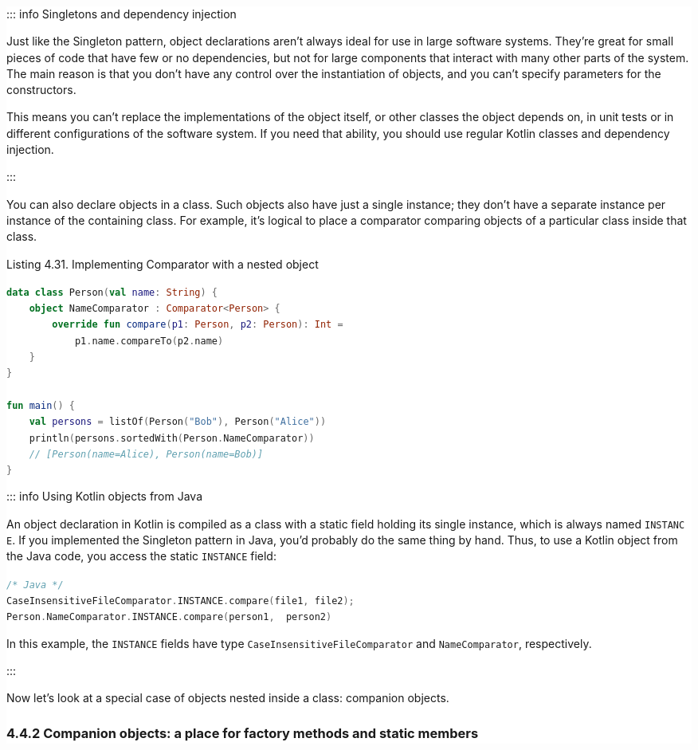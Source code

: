 ::: info Singletons and dependency injection

Just like the Singleton pattern, object declarations aren’t always ideal for use in large software systems. They’re great for small pieces of code that have few or no dependencies, but not for large components that interact with many other parts of the system. The main reason is that you don’t have any control over the instantiation of objects, and you can’t specify parameters for the constructors.

This means you can’t replace the implementations of the object itself, or other classes the object depends on, in unit tests or in different configurations of the software system. If you need that ability, you should use regular Kotlin classes and dependency injection.

:::

You can also declare objects in a class. Such objects also have just a single instance; they don’t have a separate instance per instance of the containing class. For example, it’s logical to place a comparator comparing objects of a particular class inside that class.

Listing 4.31. Implementing Comparator with a nested object

```kotlin
data class Person(val name: String) {
    object NameComparator : Comparator<Person> {
        override fun compare(p1: Person, p2: Person): Int =
            p1.name.compareTo(p2.name)
    }
}

fun main() {
    val persons = listOf(Person("Bob"), Person("Alice"))
    println(persons.sortedWith(Person.NameComparator))
    // [Person(name=Alice), Person(name=Bob)]
}
```

::: info Using Kotlin objects from Java

An object declaration in Kotlin is compiled as a class with a static field holding its single instance, which is always named `INSTANCE`. If you implemented the Singleton pattern in Java, you’d probably do the same thing by hand. Thus, to use a Kotlin object from the Java code, you access the static `INSTANCE` field:

```kotlin
/* Java */
CaseInsensitiveFileComparator.INSTANCE.compare(file1, file2);
Person.NameComparator.INSTANCE.compare(person1,  person2)
```

In this example, the `INSTANCE` fields have type `CaseInsensitiveFileComparator` and `NameComparator`, respectively.

:::

Now let’s look at a special case of objects nested inside a class: companion objects.

### 4.4.2 Companion objects: a place for factory methods and static members
